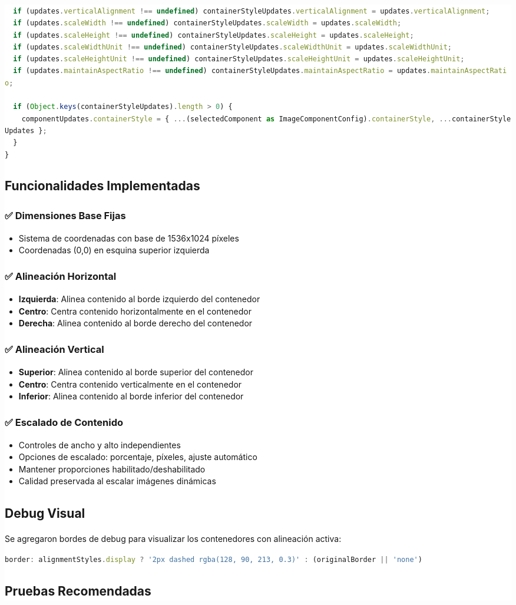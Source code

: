 ```typescript
  if (updates.verticalAlignment !== undefined) containerStyleUpdates.verticalAlignment = updates.verticalAlignment;
  if (updates.scaleWidth !== undefined) containerStyleUpdates.scaleWidth = updates.scaleWidth;
  if (updates.scaleHeight !== undefined) containerStyleUpdates.scaleHeight = updates.scaleHeight;
  if (updates.scaleWidthUnit !== undefined) containerStyleUpdates.scaleWidthUnit = updates.scaleWidthUnit;
  if (updates.scaleHeightUnit !== undefined) containerStyleUpdates.scaleHeightUnit = updates.scaleHeightUnit;
  if (updates.maintainAspectRatio !== undefined) containerStyleUpdates.maintainAspectRatio = updates.maintainAspectRatio;
  
  if (Object.keys(containerStyleUpdates).length > 0) {
    componentUpdates.containerStyle = { ...(selectedComponent as ImageComponentConfig).containerStyle, ...containerStyleUpdates };
  }
}
```

## Funcionalidades Implementadas

### ✅ Dimensiones Base Fijas
- Sistema de coordenadas con base de 1536x1024 píxeles
- Coordenadas (0,0) en esquina superior izquierda

### ✅ Alineación Horizontal
- **Izquierda**: Alinea contenido al borde izquierdo del contenedor
- **Centro**: Centra contenido horizontalmente en el contenedor  
- **Derecha**: Alinea contenido al borde derecho del contenedor

### ✅ Alineación Vertical
- **Superior**: Alinea contenido al borde superior del contenedor
- **Centro**: Centra contenido verticalmente en el contenedor
- **Inferior**: Alinea contenido al borde inferior del contenedor

### ✅ Escalado de Contenido
- Controles de ancho y alto independientes
- Opciones de escalado: porcentaje, píxeles, ajuste automático
- Mantener proporciones habilitado/deshabilitado
- Calidad preservada al escalar imágenes dinámicas

## Debug Visual

Se agregaron bordes de debug para visualizar los contenedores con alineación activa:
```typescript
border: alignmentStyles.display ? '2px dashed rgba(128, 90, 213, 0.3)' : (originalBorder || 'none')
```

## Pruebas Recomendadas
